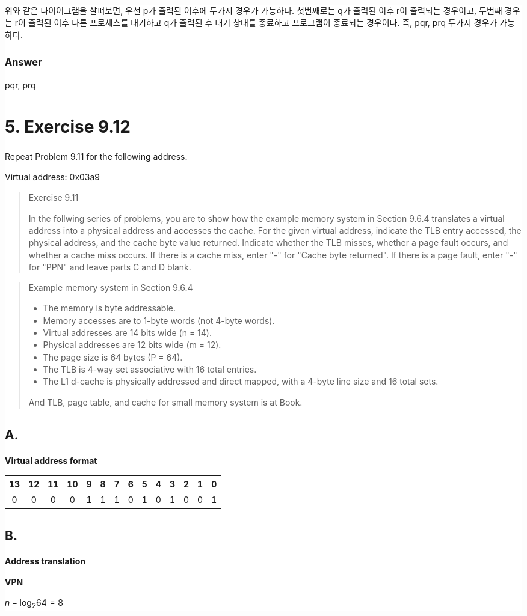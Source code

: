  위와 같은 다이어그램을 살펴보면, 우선 p가 출력된 이후에 두가지 경우가 가능하다. 첫번째로는 q가 출력된 이후 r이 출력되는 경우이고, 두번째 경우는 r이 출력된 이후 다른 프로세스를 대기하고 q가 출력된 후 대기 상태를 종료하고 프로그램이 종료되는 경우이다. 즉, pqr, prq 두가지 경우가 가능하다.

### Answer

pqr, prq



# 5. Exercise 9.12

Repeat Problem 9.11 for the following address.

Virtual address: 0x03a9

> Exercise 9.11
>
> In the follwing series of problems, you are to show how the example memory system in Section 9.6.4 translates a virtual address into a physical address and accesses the cache. For the given virtual address, indicate the TLB entry accessed, the physical address, and the cache byte value returned. Indicate whether the TLB misses, whether a page fault occurs, and whether a cache miss occurs. If there is a cache miss, enter "-" for "Cache byte returned". If there is a page fault, enter "-" for "PPN" and leave parts C and D blank.

> Example memory system in Section 9.6.4
>
> * The memory is byte addressable. 
> * Memory accesses are to 1-byte words (not 4-byte words).
> * Virtual addresses are 14 bits wide (n = 14).
> * Physical addresses are 12 bits wide (m = 12).
> * The page size is 64 bytes (P = 64).
> * The TLB is 4-way set associative with 16 total entries.
> * The L1 d-cache is physically addressed and direct mapped, with a 4-byte line size and 16 total sets.
>
> And TLB, page table, and cache for small memory system is at Book.

## A.

**Virtual address format**

|  13  |  12  |  11  |  10  |  9   |  8   |  7   |  6   |  5   |  4   |  3   |  2   |  1   |  0   |
| :--: | :--: | :--: | :--: | :--: | :--: | :--: | :--: | :--: | :--: | :--: | :--: | :--: | :--: |
|  0   |  0   |  0   |  0   |  1   |  1   |  1   |  0   |  1   |  0   |  1   |  0   |  0   |  1   |



## B.

**Address translation**

**VPN**

$n - \log_2 64 = 8$
